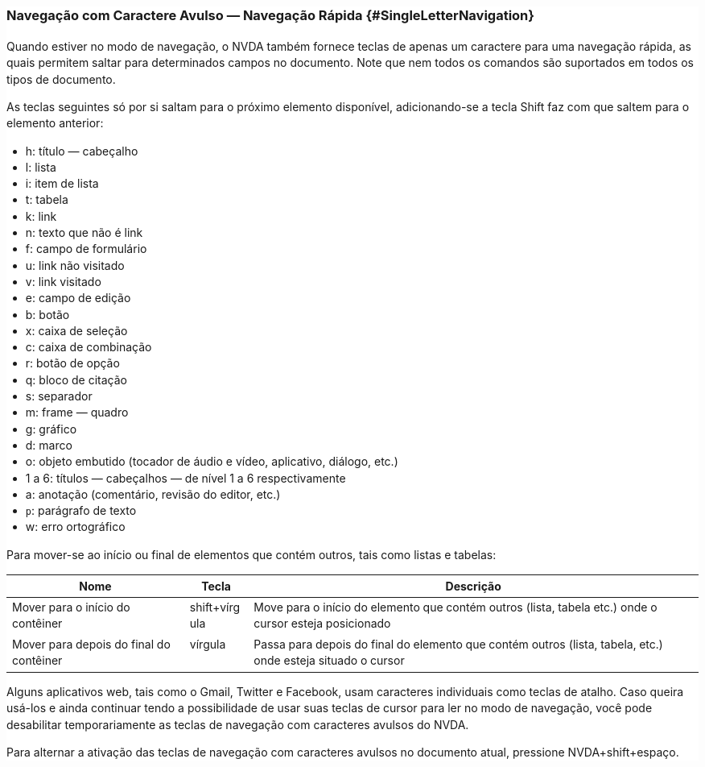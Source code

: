 

### Navegação com Caractere Avulso — Navegação Rápida {#SingleLetterNavigation}

Quando estiver no modo de navegação, o NVDA também fornece teclas de apenas um caractere para uma navegação rápida, as quais permitem saltar para determinados campos no documento.
Note que nem todos os comandos são suportados em todos os tipos de documento.


As teclas seguintes só por si saltam para o próximo elemento disponível, adicionando-se a tecla Shift faz com que saltem para o elemento anterior:

* h: título — cabeçalho
* l: lista
* i: item de lista
* t: tabela
* k: link
* n: texto que não é link
* f: campo de formulário
* u: link não visitado
* v: link visitado
* e: campo de edição
* b: botão
* x: caixa de seleção
* c: caixa de combinação
* r: botão de opção
* q: bloco de citação
* s: separador
* m: frame — quadro
* g: gráfico
* d: marco
* o: objeto embutido (tocador de áudio e vídeo, aplicativo, diálogo, etc.)
* 1 a 6: títulos — cabeçalhos — de nível 1 a 6 respectivamente
* a: anotação (comentário, revisão do editor, etc.)
* `p`: parágrafo de texto
* w: erro ortográfico

Para mover-se ao início ou final de elementos que contém outros, tais como listas e tabelas:

|Nome |Tecla |Descrição|
|---|---|---|
|Mover para o início do contêiner |shift+vírgula |Move para o início do elemento que contém outros (lista, tabela etc.) onde o cursor esteja posicionado|
|Mover para depois do final do contêiner |vírgula |Passa para depois do final do elemento que contém outros (lista, tabela, etc.) onde esteja situado o cursor|



Alguns aplicativos web, tais como o Gmail, Twitter e Facebook, usam caracteres individuais como teclas de atalho.
Caso queira usá-los e ainda continuar tendo a possibilidade de usar suas teclas de cursor para ler no modo de navegação, você pode desabilitar temporariamente as teclas de navegação com caracteres avulsos do NVDA.

Para alternar a ativação das teclas de navegação com caracteres avulsos no documento atual, pressione NVDA+shift+espaço.
